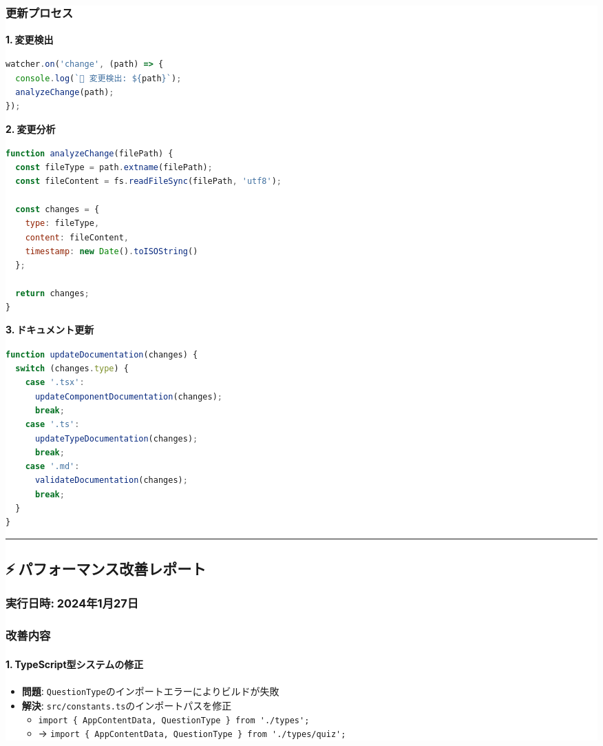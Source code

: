 ### **更新プロセス**

**1. 変更検出**
```javascript
watcher.on('change', (path) => {
  console.log(`📝 変更検出: ${path}`);
  analyzeChange(path);
});
```

**2. 変更分析**
```javascript
function analyzeChange(filePath) {
  const fileType = path.extname(filePath);
  const fileContent = fs.readFileSync(filePath, 'utf8');

  const changes = {
    type: fileType,
    content: fileContent,
    timestamp: new Date().toISOString()
  };

  return changes;
}
```

**3. ドキュメント更新**
```javascript
function updateDocumentation(changes) {
  switch (changes.type) {
    case '.tsx':
      updateComponentDocumentation(changes);
      break;
    case '.ts':
      updateTypeDocumentation(changes);
      break;
    case '.md':
      validateDocumentation(changes);
      break;
  }
}
```

---

## ⚡ パフォーマンス改善レポート

### **実行日時**: 2024年1月27日

### **改善内容**

#### **1. TypeScript型システムの修正**
- **問題**: `QuestionType`のインポートエラーによりビルドが失敗
- **解決**: `src/constants.ts`のインポートパスを修正
  - `import { AppContentData, QuestionType } from './types';`
  - → `import { AppContentData, QuestionType } from './types/quiz';`

